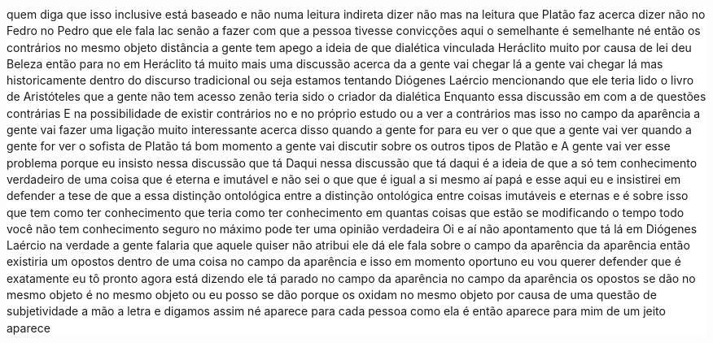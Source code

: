 quem diga que isso inclusive está
baseado
e não numa leitura indireta dizer não
mas na leitura que Platão faz acerca
dizer não no Fedro no Pedro que ele fala
lac senão a fazer com que a pessoa
tivesse convicções aqui o semelhante é
semelhante né então os contrários no
mesmo objeto distância a gente tem apego
a ideia de que dialética vinculada
Heráclito muito por causa de lei deu
Beleza então para no em Heráclito tá
muito mais uma discussão acerca da a
gente vai chegar lá a gente vai chegar
lá mas historicamente dentro do discurso
tradicional ou seja estamos tentando
Diógenes Laércio mencionando que ele
teria lido o livro de Aristóteles que a
gente não tem acesso zenão teria sido o
criador da dialética Enquanto essa
discussão em com a de questões
contrárias E na possibilidade de existir
contrários no
e no próprio estudo ou a ver a
contrários mas isso no campo da
aparência a gente vai fazer uma ligação
muito interessante acerca disso quando a
gente for para eu ver o que que a gente
vai ver quando a gente for ver o sofista
de Platão tá bom momento a gente vai
discutir sobre os outros tipos de Platão
e A gente vai ver esse problema porque
eu insisto nessa discussão que tá Daqui
nessa discussão que tá daqui é a ideia
de que a só tem conhecimento verdadeiro
de uma coisa que é eterna e imutável e
não sei o que que é igual a si mesmo aí
papá e esse aqui eu e insistirei em
defender a tese de que a essa distinção
ontológica entre a distinção ontológica
entre coisas imutáveis e eternas e é
sobre isso que tem como ter conhecimento
que teria como ter conhecimento em
quantas coisas que estão se modificando
o tempo todo você não tem conhecimento
seguro no máximo pode ter uma opinião
verdadeira
Oi e aí não apontamento que tá lá em
Diógenes Laércio na verdade a gente
falaria que aquele quiser não atribui
ele dá ele fala sobre o campo da
aparência da aparência então existiria
um opostos dentro de uma coisa no campo
da aparência e isso em momento oportuno
eu vou querer defender que é exatamente
eu tô pronto agora está dizendo ele tá
parado no campo da aparência no campo da
aparência os opostos se dão no mesmo
objeto é no mesmo objeto ou eu posso se
dão porque os oxidam no mesmo objeto por
causa de uma questão de subjetividade a
mão a letra e digamos assim né aparece
para cada pessoa como ela é então
aparece para mim de um jeito aparece